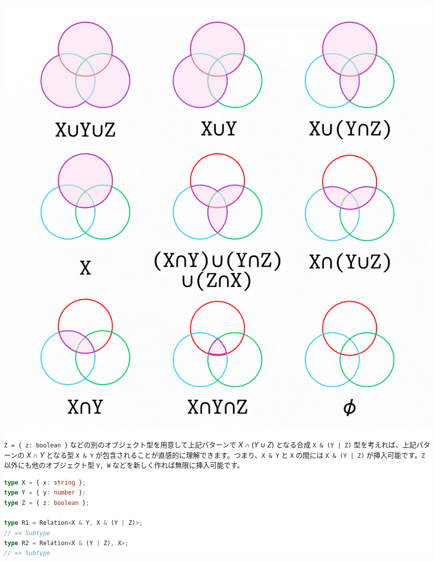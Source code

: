 ![ベン図の解体](/images/ast/img_venn-distruction.png)

`Z = { z: boolean }` などの別のオブジェクト型を用意して上記パターンで $X \cap (Y \cup Z)$ となる合成 `X & (Y | Z)` 型を考えれば、上記パターンの $X \cap Y$ となる型 `X & Y` が包含されることが直感的に理解できます。つまり、`X & Y` と `X` の間には `X & (Y | Z)` が挿入可能です。`Z` 以外にも他のオブジェクト型 `V, W` などを新しく作れば無限に挿入可能です。

```ts
type X = { x: string };
type Y = { y: number };
type Z = { z: boolean };

type R1 = Relation<X & Y, X & (Y | Z)>;
// => Subtype
type R2 = Relation<X & (Y | Z), X>;
// => Subtype
```
